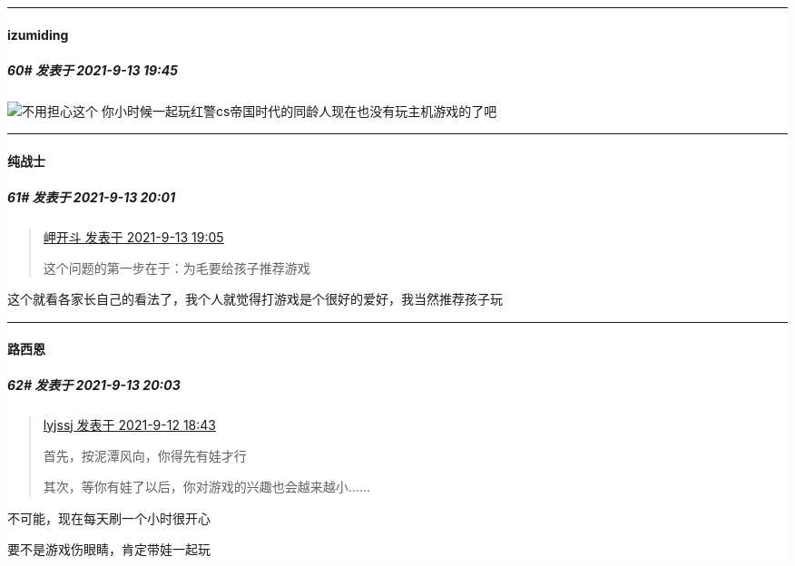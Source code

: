 *****

####  izumiding  
##### 60#       发表于 2021-9-13 19:45


<img src="https://static.saraba1st.com/image/smiley/face2017/037.png" referrerpolicy="no-referrer">不用担心这个 你小时候一起玩红警cs帝国时代的同龄人现在也没有玩主机游戏的了吧 




*****

####  纯战士  
##### 61#       发表于 2021-9-13 20:01


<blockquote><a href="httphttps://bbs.saraba1st.com/2b/forum.php?mod=redirect&amp;goto=findpost&amp;pid=52735736&amp;ptid=2026040" target="_blank">岬开斗 发表于 2021-9-13 19:05</a>

这个问题的第一步在于：为毛要给孩子推荐游戏</blockquote>
这个就看各家长自己的看法了，我个人就觉得打游戏是个很好的爱好，我当然推荐孩子玩


*****

####  路西恩  
##### 62#       发表于 2021-9-13 20:03


<blockquote><a href="httphttps://bbs.saraba1st.com/2b/forum.php?mod=redirect&amp;goto=findpost&amp;pid=52723200&amp;ptid=2026040" target="_blank">lyjssj 发表于 2021-9-12 18:43</a>

首先，按泥潭风向，你得先有娃才行


其次，等你有娃了以后，你对游戏的兴趣也会越来越小……</blockquote>
不可能，现在每天刷一个小时很开心


要不是游戏伤眼睛，肯定带娃一起玩



